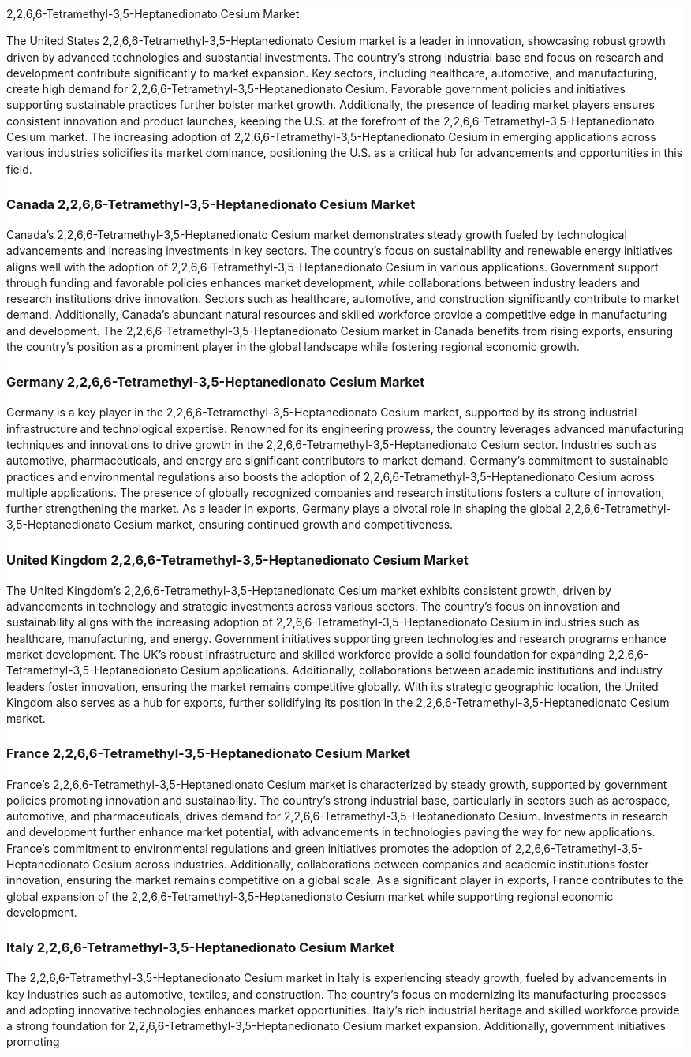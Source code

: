 2,2,6,6-Tetramethyl-3,5-Heptanedionato Cesium Market</h3><p>The United States 2,2,6,6-Tetramethyl-3,5-Heptanedionato Cesium market is a leader in innovation, showcasing robust growth driven by advanced technologies and substantial investments. The country&rsquo;s strong industrial base and focus on research and development contribute significantly to market expansion. Key sectors, including healthcare, automotive, and manufacturing, create high demand for 2,2,6,6-Tetramethyl-3,5-Heptanedionato Cesium. Favorable government policies and initiatives supporting sustainable practices further bolster market growth. Additionally, the presence of leading market players ensures consistent innovation and product launches, keeping the U.S. at the forefront of the 2,2,6,6-Tetramethyl-3,5-Heptanedionato Cesium market. The increasing adoption of 2,2,6,6-Tetramethyl-3,5-Heptanedionato Cesium in emerging applications across various industries solidifies its market dominance, positioning the U.S. as a critical hub for advancements and opportunities in this field.</p><h3>Canada 2,2,6,6-Tetramethyl-3,5-Heptanedionato Cesium Market</h3><p>Canada&rsquo;s 2,2,6,6-Tetramethyl-3,5-Heptanedionato Cesium market demonstrates steady growth fueled by technological advancements and increasing investments in key sectors. The country&rsquo;s focus on sustainability and renewable energy initiatives aligns well with the adoption of 2,2,6,6-Tetramethyl-3,5-Heptanedionato Cesium in various applications. Government support through funding and favorable policies enhances market development, while collaborations between industry leaders and research institutions drive innovation. Sectors such as healthcare, automotive, and construction significantly contribute to market demand. Additionally, Canada&rsquo;s abundant natural resources and skilled workforce provide a competitive edge in manufacturing and development. The 2,2,6,6-Tetramethyl-3,5-Heptanedionato Cesium market in Canada benefits from rising exports, ensuring the country&rsquo;s position as a prominent player in the global landscape while fostering regional economic growth.</p><h3>Germany 2,2,6,6-Tetramethyl-3,5-Heptanedionato Cesium Market</h3><p>Germany is a key player in the 2,2,6,6-Tetramethyl-3,5-Heptanedionato Cesium market, supported by its strong industrial infrastructure and technological expertise. Renowned for its engineering prowess, the country leverages advanced manufacturing techniques and innovations to drive growth in the 2,2,6,6-Tetramethyl-3,5-Heptanedionato Cesium sector. Industries such as automotive, pharmaceuticals, and energy are significant contributors to market demand. Germany&rsquo;s commitment to sustainable practices and environmental regulations also boosts the adoption of 2,2,6,6-Tetramethyl-3,5-Heptanedionato Cesium across multiple applications. The presence of globally recognized companies and research institutions fosters a culture of innovation, further strengthening the market. As a leader in exports, Germany plays a pivotal role in shaping the global 2,2,6,6-Tetramethyl-3,5-Heptanedionato Cesium market, ensuring continued growth and competitiveness.</p><h3>United Kingdom 2,2,6,6-Tetramethyl-3,5-Heptanedionato Cesium Market</h3><p>The United Kingdom&rsquo;s 2,2,6,6-Tetramethyl-3,5-Heptanedionato Cesium market exhibits consistent growth, driven by advancements in technology and strategic investments across various sectors. The country&rsquo;s focus on innovation and sustainability aligns with the increasing adoption of 2,2,6,6-Tetramethyl-3,5-Heptanedionato Cesium in industries such as healthcare, manufacturing, and energy. Government initiatives supporting green technologies and research programs enhance market development. The UK&rsquo;s robust infrastructure and skilled workforce provide a solid foundation for expanding 2,2,6,6-Tetramethyl-3,5-Heptanedionato Cesium applications. Additionally, collaborations between academic institutions and industry leaders foster innovation, ensuring the market remains competitive globally. With its strategic geographic location, the United Kingdom also serves as a hub for exports, further solidifying its position in the 2,2,6,6-Tetramethyl-3,5-Heptanedionato Cesium market.</p><h3>France 2,2,6,6-Tetramethyl-3,5-Heptanedionato Cesium Market</h3><p>France&rsquo;s 2,2,6,6-Tetramethyl-3,5-Heptanedionato Cesium market is characterized by steady growth, supported by government policies promoting innovation and sustainability. The country&rsquo;s strong industrial base, particularly in sectors such as aerospace, automotive, and pharmaceuticals, drives demand for 2,2,6,6-Tetramethyl-3,5-Heptanedionato Cesium. Investments in research and development further enhance market potential, with advancements in technologies paving the way for new applications. France&rsquo;s commitment to environmental regulations and green initiatives promotes the adoption of 2,2,6,6-Tetramethyl-3,5-Heptanedionato Cesium across industries. Additionally, collaborations between companies and academic institutions foster innovation, ensuring the market remains competitive on a global scale. As a significant player in exports, France contributes to the global expansion of the 2,2,6,6-Tetramethyl-3,5-Heptanedionato Cesium market while supporting regional economic development.</p><h3>Italy 2,2,6,6-Tetramethyl-3,5-Heptanedionato Cesium Market</h3><p>The 2,2,6,6-Tetramethyl-3,5-Heptanedionato Cesium market in Italy is experiencing steady growth, fueled by advancements in key industries such as automotive, textiles, and construction. The country&rsquo;s focus on modernizing its manufacturing processes and adopting innovative technologies enhances market opportunities. Italy&rsquo;s rich industrial heritage and skilled workforce provide a strong foundation for 2,2,6,6-Tetramethyl-3,5-Heptanedionato Cesium market expansion. Additionally, government initiatives promoting